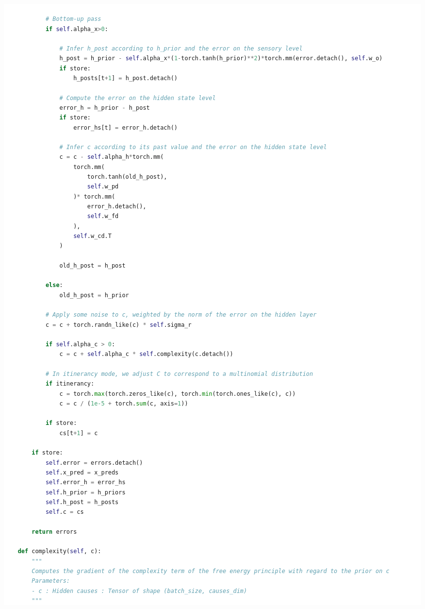 ```python

            # Bottom-up pass
            if self.alpha_x>0:
            
                # Infer h_post according to h_prior and the error on the sensory level
                h_post = h_prior - self.alpha_x*(1-torch.tanh(h_prior)**2)*torch.mm(error.detach(), self.w_o)
                if store:
                    h_posts[t+1] = h_post.detach()

                # Compute the error on the hidden state level
                error_h = h_prior - h_post
                if store:
                    error_hs[t] = error_h.detach()

                # Infer c according to its past value and the error on the hidden state level
                c = c - self.alpha_h*torch.mm(
                    torch.mm(
                        torch.tanh(old_h_post),
                        self.w_pd
                    )* torch.mm(
                        error_h.detach(),
                        self.w_fd
                    ),
                    self.w_cd.T
                )
                
                old_h_post = h_post
                
            else:
                old_h_post = h_prior
        
            # Apply some noise to c, weighted by the norm of the error on the hidden layer
            c = c + torch.randn_like(c) * self.sigma_r
        
            if self.alpha_c > 0:
                c = c + self.alpha_c * self.complexity(c.detach())
                
            # In itinerancy mode, we adjust C to correspond to a multinomial distribution
            if itinerancy:
                c = torch.max(torch.zeros_like(c), torch.min(torch.ones_like(c), c))
                c = c / (1e-5 + torch.sum(c, axis=1))
        
            if store:
                cs[t+1] = c
        
        if store:
            self.error = errors.detach()
            self.x_pred = x_preds
            self.error_h = error_hs
            self.h_prior = h_priors
            self.h_post = h_posts
            self.c = cs
                             
        return errors

    def complexity(self, c):
        """
        Computes the gradient of the complexity term of the free energy principle with regard to the prior on c
        Parameters:
        - c : Hidden causes : Tensor of shape (batch_size, causes_dim)
        """
```